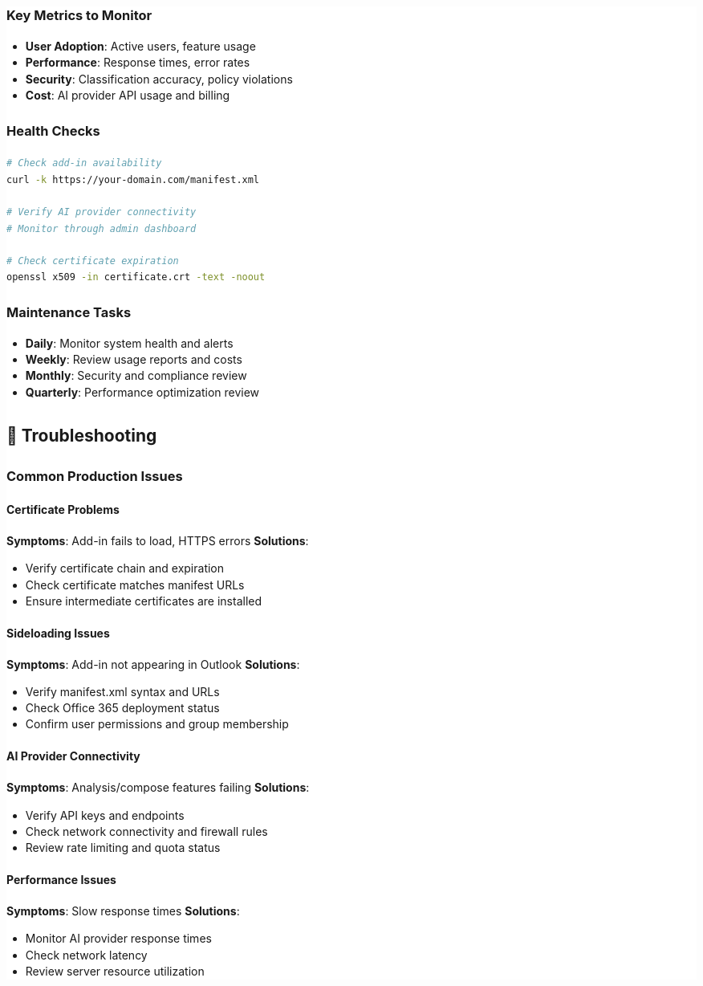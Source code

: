 ### Key Metrics to Monitor
- **User Adoption**: Active users, feature usage
- **Performance**: Response times, error rates
- **Security**: Classification accuracy, policy violations
- **Cost**: AI provider API usage and billing

### Health Checks
```bash
# Check add-in availability
curl -k https://your-domain.com/manifest.xml

# Verify AI provider connectivity
# Monitor through admin dashboard

# Check certificate expiration
openssl x509 -in certificate.crt -text -noout
```

### Maintenance Tasks
- **Daily**: Monitor system health and alerts
- **Weekly**: Review usage reports and costs
- **Monthly**: Security and compliance review
- **Quarterly**: Performance optimization review

## 🚨 Troubleshooting

### Common Production Issues

#### Certificate Problems
**Symptoms**: Add-in fails to load, HTTPS errors
**Solutions**:
- Verify certificate chain and expiration
- Check certificate matches manifest URLs
- Ensure intermediate certificates are installed

#### Sideloading Issues
**Symptoms**: Add-in not appearing in Outlook
**Solutions**:
- Verify manifest.xml syntax and URLs
- Check Office 365 deployment status
- Confirm user permissions and group membership

#### AI Provider Connectivity
**Symptoms**: Analysis/compose features failing
**Solutions**:
- Verify API keys and endpoints
- Check network connectivity and firewall rules
- Review rate limiting and quota status

#### Performance Issues
**Symptoms**: Slow response times
**Solutions**:
- Monitor AI provider response times
- Check network latency
- Review server resource utilization
